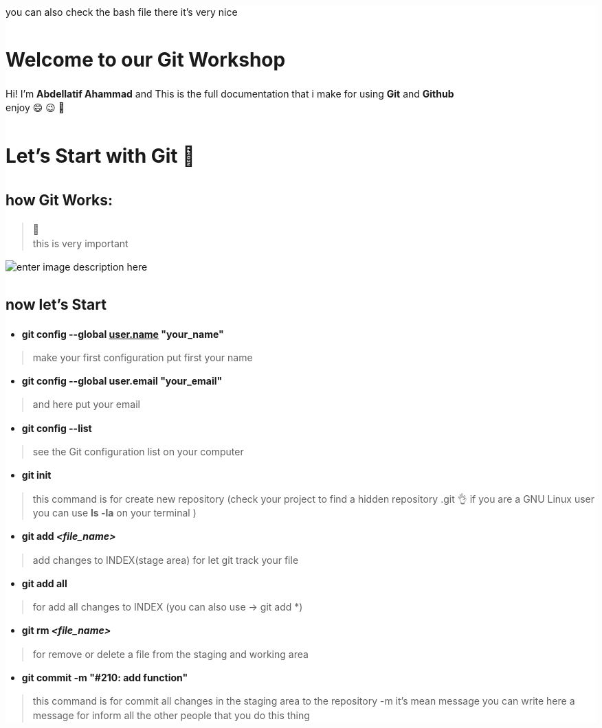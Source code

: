 <p>you can also check the bash file there it’s very nice</p>
</blockquote>
<h1 id="welcome-to-our-git-workshop-1">Welcome to our Git Workshop</h1>
<p>Hi! I’m  <strong>Abdellatif Ahammad</strong>  and  This is the full documentation that i make for using <strong>Git</strong> and <strong>Github</strong><br>
enjoy 😄 😉 🙏</p>
<h1 id="lets-start-with-git-💪-1">Let’s Start with Git 💪</h1>
<h2 id="how-git-works-1">how Git Works:</h2>
<blockquote>
<p>📌<br>
this is very important</p>
</blockquote>
<p><img src="https://www.le-fab-lab.com/data/images/git-indexation-commit.png" alt="enter image description here"></p>
<h2 id="now-lets-start-1">now let’s Start</h2>
<ul>
<li><strong>git config --global <a href="http://user.name">user.name</a> "your_name"</strong></li>
</ul>
<blockquote>
<p>make your first configuration put first your name</p>
</blockquote>
<ul>
<li><strong>git config --global user.email "your_email"</strong></li>
</ul>
<blockquote>
<p>and here put  your email</p>
</blockquote>
<ul>
<li><strong>git config --list</strong></li>
</ul>
<blockquote>
<p>see the Git configuration list on your computer</p>
</blockquote>
<ul>
<li><strong>git init</strong></li>
</ul>
<blockquote>
<p>this command is for  create new repository (check your project to find a hidden repository .git 👌 if you are a GNU Linux user you can use <strong>ls -la</strong> on your terminal )</p>
</blockquote>
<ul>
<li><strong>git add <em>&lt;file_name&gt;</em></strong></li>
</ul>
<blockquote>
<p>add changes to INDEX(stage area) for let git track your file</p>
</blockquote>
<ul>
<li><strong>git add all</strong></li>
</ul>
<blockquote>
<p>for add all changes to INDEX (you can also use -&gt; git add *)</p>
</blockquote>
<ul>
<li><strong>git rm <em>&lt;file_name&gt;</em></strong></li>
</ul>
<blockquote>
<p>for remove or delete a file from the staging and working area</p>
</blockquote>
<ul>
<li><strong>git commit -m "#210: add function"</strong></li>
</ul>
<blockquote>
<p>this command is for commit all changes in the staging area to the repository -m it’s mean message you can write here a message for inform all the other people that you do this thing</p>